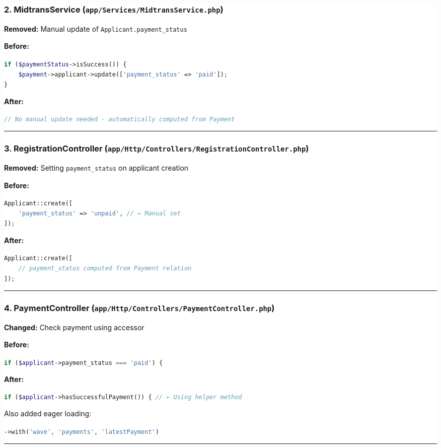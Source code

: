 
### 2. **MidtransService** (`app/Services/MidtransService.php`)
**Removed:** Manual update of `Applicant.payment_status`

**Before:**
```php
if ($paymentStatus->isSuccess()) {
    $payment->applicant->update(['payment_status' => 'paid']);
}
```

**After:**
```php
// No manual update needed - automatically computed from Payment
```

---

### 3. **RegistrationController** (`app/Http/Controllers/RegistrationController.php`)
**Removed:** Setting `payment_status` on applicant creation

**Before:**
```php
Applicant::create([
    'payment_status' => 'unpaid', // ← Manual set
]);
```

**After:**
```php
Applicant::create([
    // payment_status computed from Payment relation
]);
```

---

### 4. **PaymentController** (`app/Http/Controllers/PaymentController.php`)
**Changed:** Check payment using accessor

**Before:**
```php
if ($applicant->payment_status === 'paid') {
```

**After:**
```php
if ($applicant->hasSuccessfulPayment()) { // ← Using helper method
```

Also added eager loading:
```php
->with('wave', 'payments', 'latestPayment')
```

---